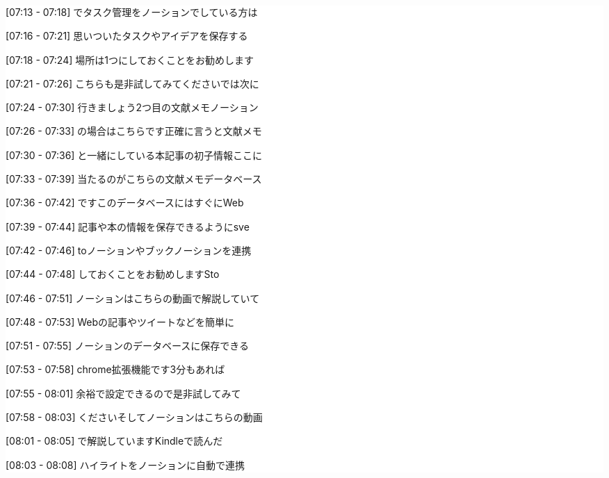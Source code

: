 [07:13 - 07:18]
でタスク管理をノーションでしている方は

[07:16 - 07:21]
思いついたタスクやアイデアを保存する

[07:18 - 07:24]
場所は1つにしておくことをお勧めします

[07:21 - 07:26]
こちらも是非試してみてくださいでは次に

[07:24 - 07:30]
行きましょう2つ目の文献メモノーション

[07:26 - 07:33]
の場合はこちらです正確に言うと文献メモ

[07:30 - 07:36]
と一緒にしている本記事の初子情報ここに

[07:33 - 07:39]
当たるのがこちらの文献メモデータベース

[07:36 - 07:42]
ですこのデータベースにはすぐにWeb

[07:39 - 07:44]
記事や本の情報を保存できるようにsve

[07:42 - 07:46]
toノーションやブックノーションを連携

[07:44 - 07:48]
しておくことをお勧めしますSto

[07:46 - 07:51]
ノーションはこちらの動画で解説していて

[07:48 - 07:53]
Webの記事やツイートなどを簡単に

[07:51 - 07:55]
ノーションのデータベースに保存できる

[07:53 - 07:58]
chrome拡張機能です3分もあれば

[07:55 - 08:01]
余裕で設定できるので是非試してみて

[07:58 - 08:03]
くださいそしてノーションはこちらの動画

[08:01 - 08:05]
で解説していますKindleで読んだ

[08:03 - 08:08]
ハイライトをノーションに自動で連携
